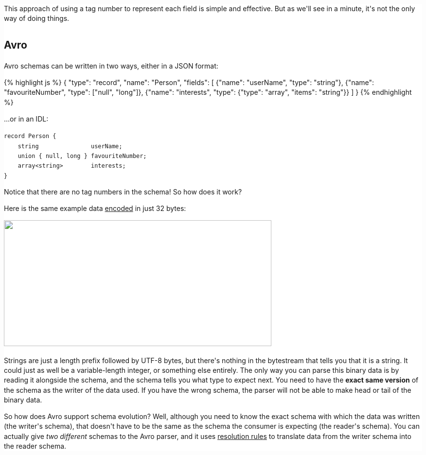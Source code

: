 This approach of using a tag number to represent each field is simple and effective. But as we'll
see in a minute, it's not the only way of doing things.


Avro
----

Avro schemas can be written in two ways, either in a JSON format:

{% highlight js %}
{
    "type": "record",
    "name": "Person",
    "fields": [
        {"name": "userName",        "type": "string"},
        {"name": "favouriteNumber", "type": ["null", "long"]},
        {"name": "interests",       "type": {"type": "array", "items": "string"}}
    ]
}
{% endhighlight %}

...or in an IDL:

    record Person {
        string               userName;
        union { null, long } favouriteNumber;
        array<string>        interests;
    }

Notice that there are no tag numbers in the schema! So how does it work?

Here is the same example data [encoded](http://avro.apache.org/docs/current/spec.html) in just 32
bytes:

<a href="/2012/12/avro.png"><img src="/2012/12/avro_small.png" width="550" height="259"/></a>

Strings are just a length prefix followed by UTF-8 bytes, but there's nothing in the bytestream that
tells you that it is a string. It could just as well be a variable-length integer, or something else
entirely. The only way you can parse this binary data is by reading it alongside the schema, and the
schema tells you what type to expect next. You need to have the **exact same version** of the schema
as the writer of the data used. If you have the wrong schema, the parser will not be able to make
head or tail of the binary data.

So how does Avro support schema evolution? Well, although you need to know the exact schema with
which the data was written (the writer's schema), that doesn't have to be the same as the schema the
consumer is expecting (the reader's schema). You can actually give *two different* schemas to the
Avro parser, and it uses
[resolution rules](http://avro.apache.org/docs/1.7.2/api/java/org/apache/avro/io/parsing/doc-files/parsing.html)
to translate data from the writer schema into the reader schema.
